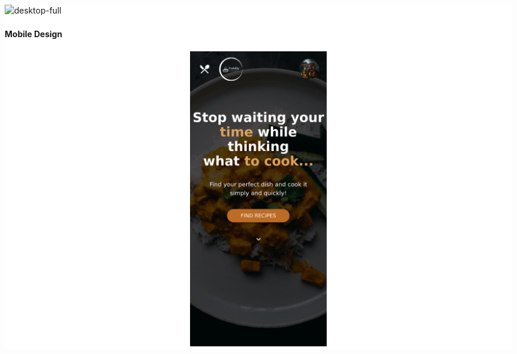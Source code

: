 ![desktop-full](screenshots/desktop-full.png)

</p>

#### Mobile Design

<p align="center">
	<img src="./screenshots/mobile.png" alt="mobile view" height="500" /> 
  